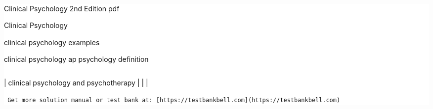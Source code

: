 Clinical Psychology 2nd Edition pdf

Clinical Psychology

clinical psychology examples

clinical psychology ap psychology definition


|  |  |  |
| --- | --- | --- |
| 
clinical psychology and psychotherapy
 |  |  |



     Get more solution manual or test bank at: [https://testbankbell.com](https://testbankbell.com)
